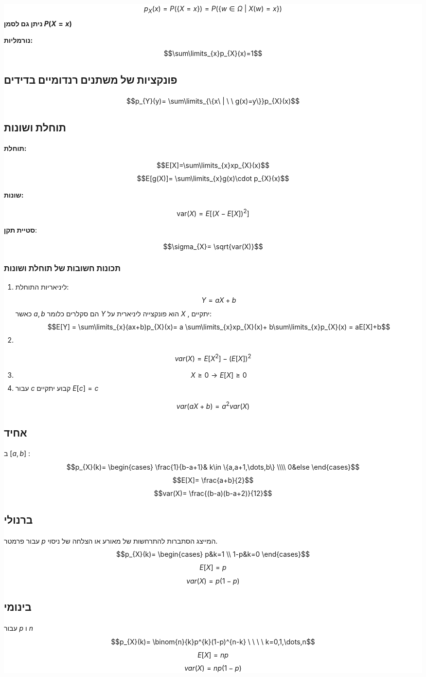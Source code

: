 $$p_{X}(x)= P(\{X=x\})= P(\{w\in \Omega\  | \ X(w)=x \})$$
__ניתן גם לסמן $P(X=x)$__ 

__נורמליות:__
$$\sum\limits_{x}p_{X}(x)=1$$

## פונקציות של משתנים רנדומיים בדידים 

$$p_{Y}(y)= \sum\limits_{\{x\ | \ \ g(x)=y\}}p_{X}(x)$$

## תוחלת ושונות

__תוחלת:__

$$E[X]=\sum\limits_{x}xp_{X}(x)$$
$$E[g(X)]= \sum\limits_{x}g(x)\cdot p_{X}(x)$$


__שונות:__

$$\text{var}(X)=E[(X-E[X])^{2}]$$

__סטיית תקן__:

$$\sigma_{X}= \sqrt{var(X)}$$

### תכונות חשובות של תוחלת ושונות 
1) ליניאריות התוחלת:
$$Y=aX+b$$
כאשר $a,b$ הם סקלרים כלומר $Y$ הוא פונקצייה ליניארית על $X$ , יתקיים: 
$$E[Y] = \sum\limits_{x}(ax+b)p_{X}(x)= a \sum\limits_{x}xp_{X}(x)+ b\sum\limits_{x}p_{X}(x) = aE[X]+b$$
2) 
$$var(X)= E[X^{2}]- (E[X])^{2}$$

3) $$X\geq 0 \rightarrow E[X]\geq 0$$
4) עבור $c$ קבוע יתקיים $E[c]= c$ 


$$var(aX+b)= a^{2}var(X)$$

## אחיד
ב $[a,b]$ :
$$p_{X}(k)= \begin{cases} \frac{1}{b-a+1}& k\in \{a,a+1,\dots,b\} \\\\ 0&else \end{cases}$$
$$E[X]= \frac{a+b}{2}$$
$$var(X)= \frac{(b-a)(b-a+2)}{12}$$


## ברנולי
עבור פרמטר $p$ המייצג הסתברות להתרחשות של מאורע או הצלחה של ניסוי.
$$p_{X}(k)= \begin{cases} p&k=1 \\ 1-p&k=0 \end{cases}$$
$$E[X]=p$$
$$var(X)=p(1-p)$$

## בינומי
עבור $p$ ו $n$ 
$$p_{X}(k)= \binom{n}{k}p^{k}(1-p)^{n-k} \ \ \ \ k=0,1,\dots,n$$
$$E[X]=np$$
$$var(X)= np(1-p)$$
